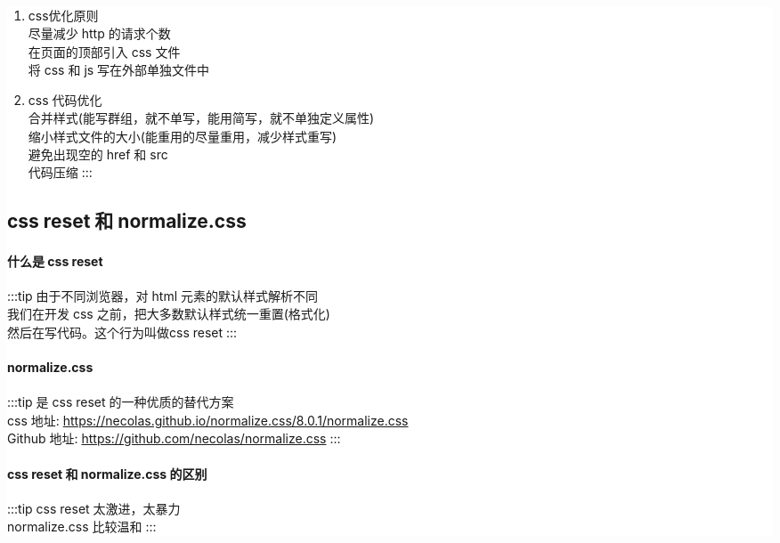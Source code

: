 1. css优化原则<br>
  尽量减少 http 的请求个数<br>
  在页面的顶部引入 css 文件<br>
  将 css 和 js 写在外部单独文件中

2. css 代码优化<br>
   合并样式(能写群组，就不单写，能用简写，就不单独定义属性)<br>
   缩小样式文件的大小(能重用的尽量重用，减少样式重写)<br>
   避免出现空的 href 和 src<br>
   代码压缩
:::

## css reset 和 normalize.css

#### 什么是 css reset
:::tip
  由于不同浏览器，对 html 元素的默认样式解析不同<br>
  我们在开发 css 之前，把大多数默认样式统一重置(格式化)<br>
  然后在写代码。这个行为叫做css reset
:::

#### normalize.css
:::tip
  是 css reset 的一种优质的替代方案<br>
  css 地址: <a href="https://necolas.github.io/normalize.css/8.0.1/normalize.css" target="_blank">https://necolas.github.io/normalize.css/8.0.1/normalize.css</a><br>
  Github 地址: <a href="https://github.com/necolas/normalize.css" target="_blank">https://github.com/necolas/normalize.css</a>
:::

#### css reset 和 normalize.css 的区别
:::tip
  css reset 太激进，太暴力<br>
  normalize.css 比较温和
:::
